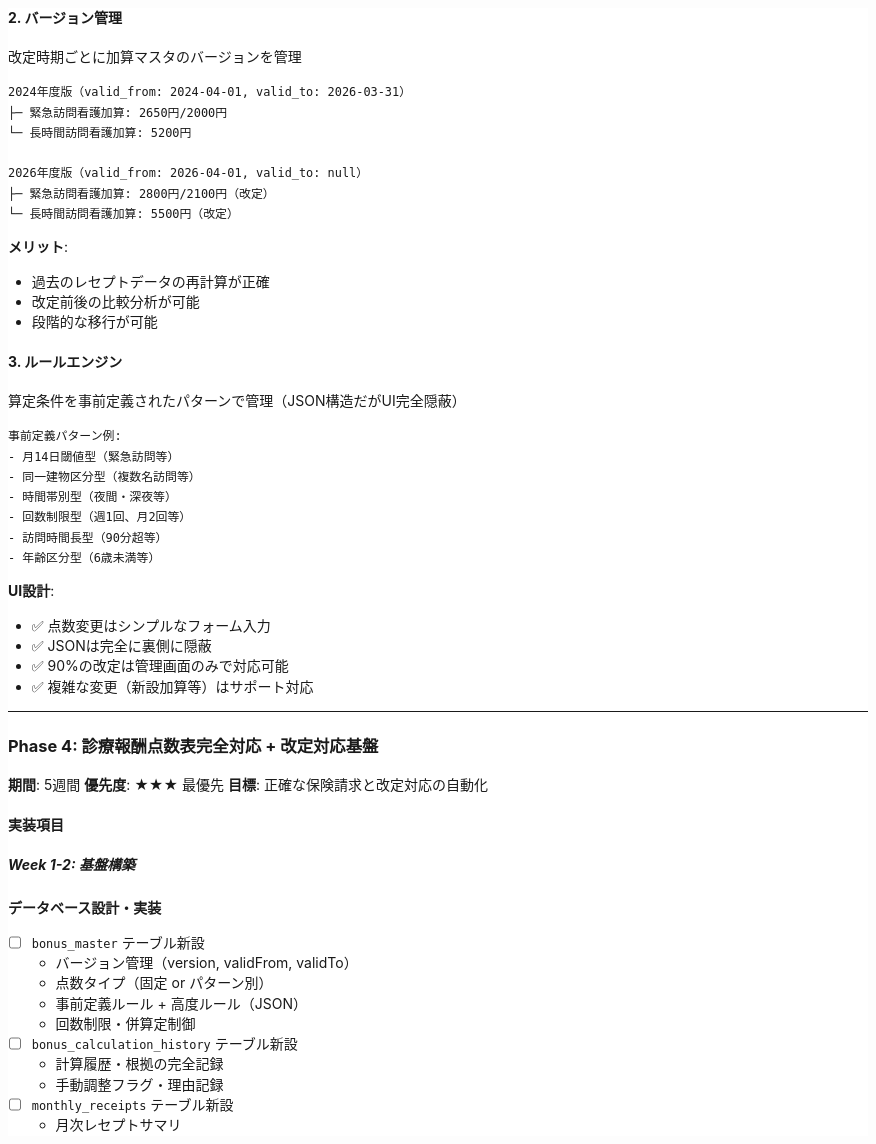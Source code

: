 #### 2. **バージョン管理**
改定時期ごとに加算マスタのバージョンを管理

```
2024年度版（valid_from: 2024-04-01, valid_to: 2026-03-31）
├─ 緊急訪問看護加算: 2650円/2000円
└─ 長時間訪問看護加算: 5200円

2026年度版（valid_from: 2026-04-01, valid_to: null）
├─ 緊急訪問看護加算: 2800円/2100円（改定）
└─ 長時間訪問看護加算: 5500円（改定）
```

**メリット**:
- 過去のレセプトデータの再計算が正確
- 改定前後の比較分析が可能
- 段階的な移行が可能

#### 3. **ルールエンジン**
算定条件を事前定義されたパターンで管理（JSON構造だがUI完全隠蔽）

```
事前定義パターン例:
- 月14日閾値型（緊急訪問等）
- 同一建物区分型（複数名訪問等）
- 時間帯別型（夜間・深夜等）
- 回数制限型（週1回、月2回等）
- 訪問時間長型（90分超等）
- 年齢区分型（6歳未満等）
```

**UI設計**:
- ✅ 点数変更はシンプルなフォーム入力
- ✅ JSONは完全に裏側に隠蔽
- ✅ 90%の改定は管理画面のみで対応可能
- ✅ 複雑な変更（新設加算等）はサポート対応

---

### **Phase 4: 診療報酬点数表完全対応 + 改定対応基盤**
**期間**: 5週間
**優先度**: ★★★ 最優先
**目標**: 正確な保険請求と改定対応の自動化

#### 実装項目

##### Week 1-2: 基盤構築
**データベース設計・実装**
- [ ] `bonus_master` テーブル新設
  - バージョン管理（version, validFrom, validTo）
  - 点数タイプ（固定 or パターン別）
  - 事前定義ルール + 高度ルール（JSON）
  - 回数制限・併算定制御
- [ ] `bonus_calculation_history` テーブル新設
  - 計算履歴・根拠の完全記録
  - 手動調整フラグ・理由記録
- [ ] `monthly_receipts` テーブル新設
  - 月次レセプトサマリ
